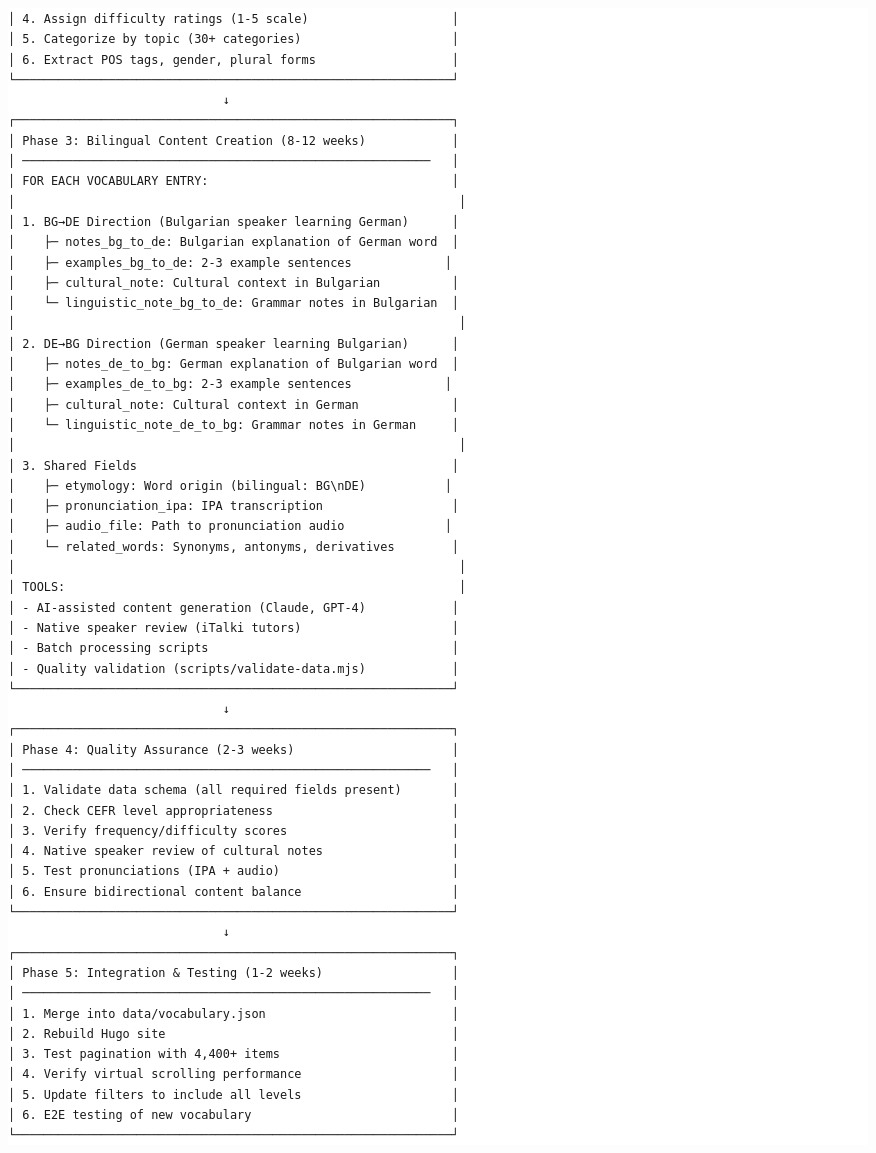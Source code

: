 ```
│ 4. Assign difficulty ratings (1-5 scale)                    │
│ 5. Categorize by topic (30+ categories)                     │
│ 6. Extract POS tags, gender, plural forms                   │
└─────────────────────────────────────────────────────────────┘
                              ↓
┌─────────────────────────────────────────────────────────────┐
│ Phase 3: Bilingual Content Creation (8-12 weeks)            │
│ ─────────────────────────────────────────────────────────   │
│ FOR EACH VOCABULARY ENTRY:                                  │
│                                                              │
│ 1. BG→DE Direction (Bulgarian speaker learning German)      │
│    ├─ notes_bg_to_de: Bulgarian explanation of German word  │
│    ├─ examples_bg_to_de: 2-3 example sentences             │
│    ├─ cultural_note: Cultural context in Bulgarian          │
│    └─ linguistic_note_bg_to_de: Grammar notes in Bulgarian  │
│                                                              │
│ 2. DE→BG Direction (German speaker learning Bulgarian)      │
│    ├─ notes_de_to_bg: German explanation of Bulgarian word  │
│    ├─ examples_de_to_bg: 2-3 example sentences             │
│    ├─ cultural_note: Cultural context in German             │
│    └─ linguistic_note_de_to_bg: Grammar notes in German     │
│                                                              │
│ 3. Shared Fields                                            │
│    ├─ etymology: Word origin (bilingual: BG\nDE)           │
│    ├─ pronunciation_ipa: IPA transcription                  │
│    ├─ audio_file: Path to pronunciation audio              │
│    └─ related_words: Synonyms, antonyms, derivatives        │
│                                                              │
│ TOOLS:                                                       │
│ - AI-assisted content generation (Claude, GPT-4)            │
│ - Native speaker review (iTalki tutors)                     │
│ - Batch processing scripts                                  │
│ - Quality validation (scripts/validate-data.mjs)            │
└─────────────────────────────────────────────────────────────┘
                              ↓
┌─────────────────────────────────────────────────────────────┐
│ Phase 4: Quality Assurance (2-3 weeks)                      │
│ ─────────────────────────────────────────────────────────   │
│ 1. Validate data schema (all required fields present)       │
│ 2. Check CEFR level appropriateness                         │
│ 3. Verify frequency/difficulty scores                       │
│ 4. Native speaker review of cultural notes                  │
│ 5. Test pronunciations (IPA + audio)                        │
│ 6. Ensure bidirectional content balance                     │
└─────────────────────────────────────────────────────────────┘
                              ↓
┌─────────────────────────────────────────────────────────────┐
│ Phase 5: Integration & Testing (1-2 weeks)                  │
│ ─────────────────────────────────────────────────────────   │
│ 1. Merge into data/vocabulary.json                          │
│ 2. Rebuild Hugo site                                        │
│ 3. Test pagination with 4,400+ items                        │
│ 4. Verify virtual scrolling performance                     │
│ 5. Update filters to include all levels                     │
│ 6. E2E testing of new vocabulary                            │
└─────────────────────────────────────────────────────────────┘
```
